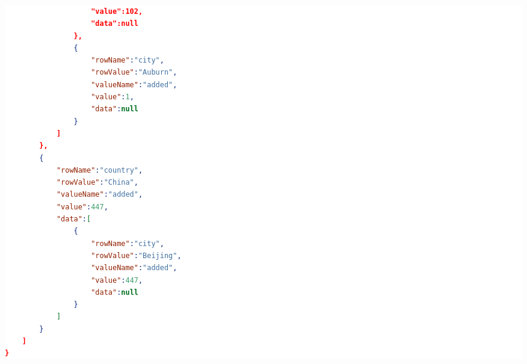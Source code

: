 ```json
                    "value":102,
                    "data":null
                },
                {
                    "rowName":"city",
                    "rowValue":"Auburn",
                    "valueName":"added",
                    "value":1,
                    "data":null
                }
            ]
        },
        {
            "rowName":"country",
            "rowValue":"China",
            "valueName":"added",
            "value":447,
            "data":[
                {
                    "rowName":"city",
                    "rowValue":"Beijing",
                    "valueName":"added",
                    "value":447,
                    "data":null
                }
            ]
        }
    ]
}
```